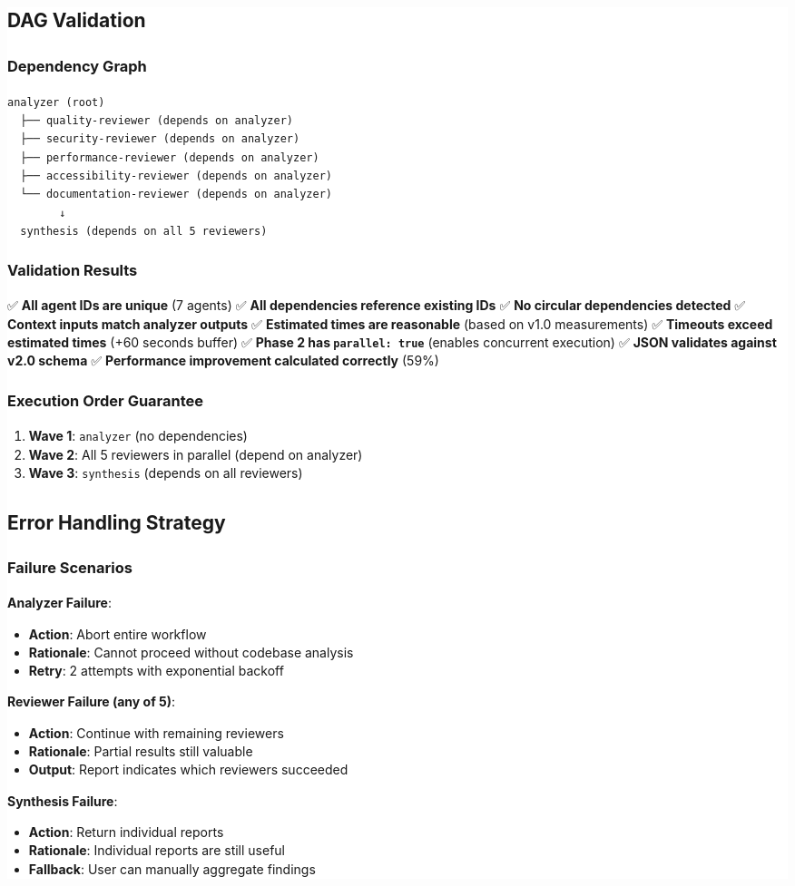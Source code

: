 ## DAG Validation

### Dependency Graph

```
analyzer (root)
  ├── quality-reviewer (depends on analyzer)
  ├── security-reviewer (depends on analyzer)
  ├── performance-reviewer (depends on analyzer)
  ├── accessibility-reviewer (depends on analyzer)
  └── documentation-reviewer (depends on analyzer)
        ↓
  synthesis (depends on all 5 reviewers)
```

### Validation Results

✅ **All agent IDs are unique** (7 agents)
✅ **All dependencies reference existing IDs**
✅ **No circular dependencies detected**
✅ **Context inputs match analyzer outputs**
✅ **Estimated times are reasonable** (based on v1.0 measurements)
✅ **Timeouts exceed estimated times** (+60 seconds buffer)
✅ **Phase 2 has `parallel: true`** (enables concurrent execution)
✅ **JSON validates against v2.0 schema**
✅ **Performance improvement calculated correctly** (59%)

### Execution Order Guarantee

1. **Wave 1**: `analyzer` (no dependencies)
2. **Wave 2**: All 5 reviewers in parallel (depend on analyzer)
3. **Wave 3**: `synthesis` (depends on all reviewers)

## Error Handling Strategy

### Failure Scenarios

**Analyzer Failure**:
- **Action**: Abort entire workflow
- **Rationale**: Cannot proceed without codebase analysis
- **Retry**: 2 attempts with exponential backoff

**Reviewer Failure (any of 5)**:
- **Action**: Continue with remaining reviewers
- **Rationale**: Partial results still valuable
- **Output**: Report indicates which reviewers succeeded

**Synthesis Failure**:
- **Action**: Return individual reports
- **Rationale**: Individual reports are still useful
- **Fallback**: User can manually aggregate findings
